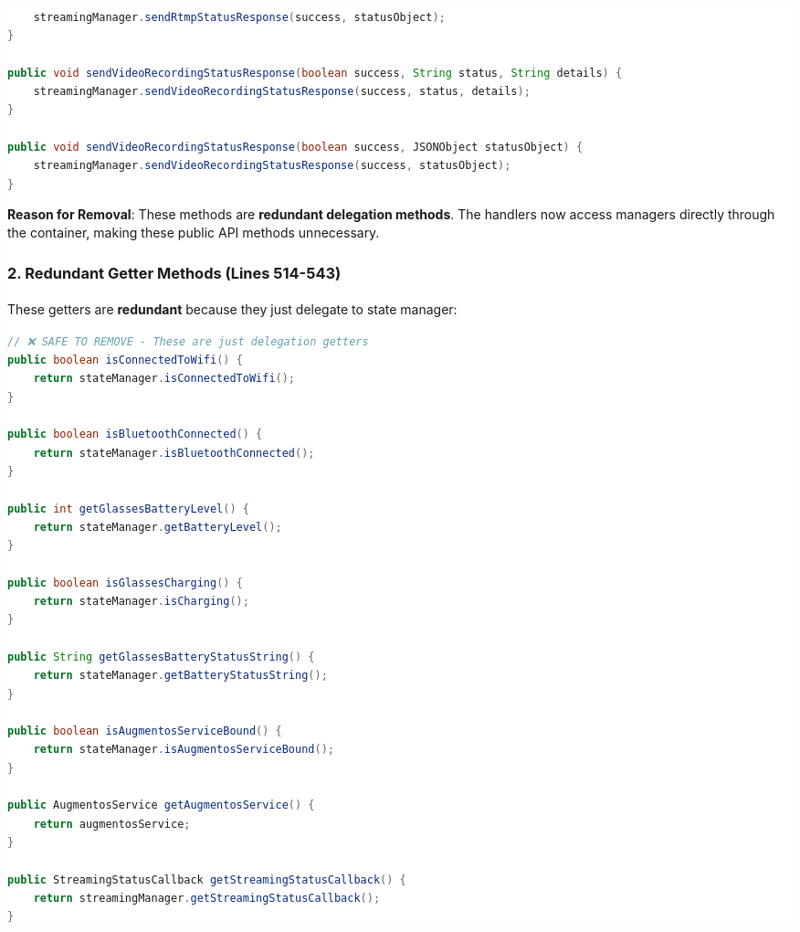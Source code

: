 ```java
    streamingManager.sendRtmpStatusResponse(success, statusObject);
}

public void sendVideoRecordingStatusResponse(boolean success, String status, String details) {
    streamingManager.sendVideoRecordingStatusResponse(success, status, details);
}

public void sendVideoRecordingStatusResponse(boolean success, JSONObject statusObject) {
    streamingManager.sendVideoRecordingStatusResponse(success, statusObject);
}
```

**Reason for Removal**: These methods are **redundant delegation methods**. The handlers now access managers directly through the container, making these public API methods unnecessary.

### **2. Redundant Getter Methods (Lines 514-543)**

These getters are **redundant** because they just delegate to state manager:

```java
// ❌ SAFE TO REMOVE - These are just delegation getters
public boolean isConnectedToWifi() {
    return stateManager.isConnectedToWifi();
}

public boolean isBluetoothConnected() {
    return stateManager.isBluetoothConnected();
}

public int getGlassesBatteryLevel() {
    return stateManager.getBatteryLevel();
}

public boolean isGlassesCharging() {
    return stateManager.isCharging();
}

public String getGlassesBatteryStatusString() {
    return stateManager.getBatteryStatusString();
}

public boolean isAugmentosServiceBound() {
    return stateManager.isAugmentosServiceBound();
}

public AugmentosService getAugmentosService() {
    return augmentosService;
}

public StreamingStatusCallback getStreamingStatusCallback() {
    return streamingManager.getStreamingStatusCallback();
}
```
